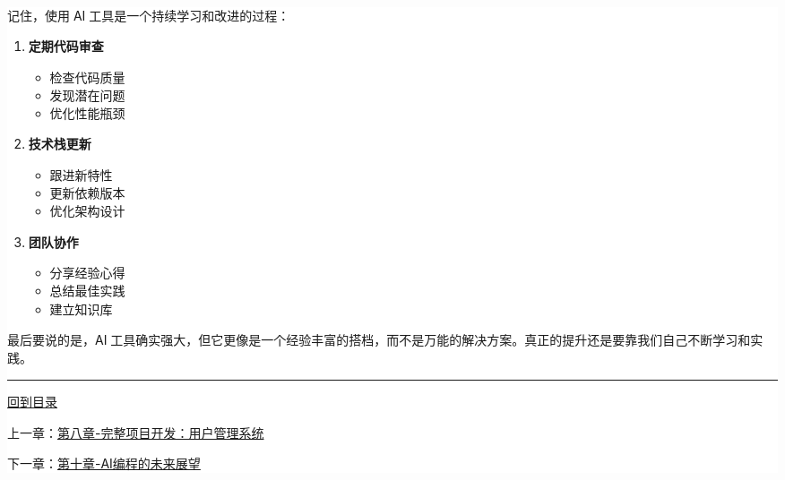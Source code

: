 记住，使用 AI 工具是一个持续学习和改进的过程：

1. **定期代码审查**
   - 检查代码质量
   - 发现潜在问题
   - 优化性能瓶颈

2. **技术栈更新**
   - 跟进新特性
   - 更新依赖版本
   - 优化架构设计

3. **团队协作**
   - 分享经验心得
   - 总结最佳实践
   - 建立知识库

最后要说的是，AI 工具确实强大，但它更像是一个经验丰富的搭档，而不是万能的解决方案。真正的提升还是要靠我们自己不断学习和实践。

---
[回到目录](Readme.md)

上一章：[第八章-完整项目开发：用户管理系统](第八章-完整项目开发：用户管理系统.md)

下一章：[第十章-AI编程的未来展望](第十章-AI编程的未来展望.md)
